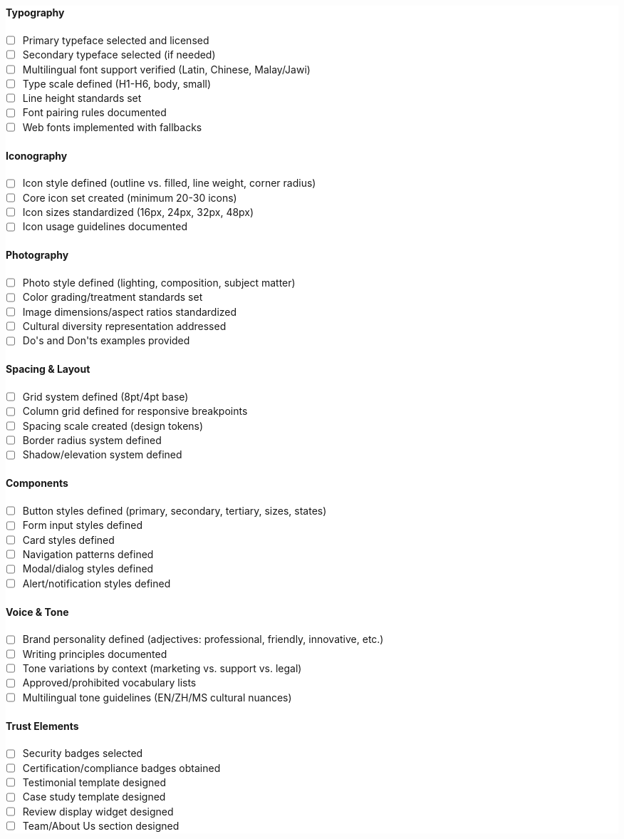#### Typography
- [ ] Primary typeface selected and licensed
- [ ] Secondary typeface selected (if needed)
- [ ] Multilingual font support verified (Latin, Chinese, Malay/Jawi)
- [ ] Type scale defined (H1-H6, body, small)
- [ ] Line height standards set
- [ ] Font pairing rules documented
- [ ] Web fonts implemented with fallbacks

#### Iconography
- [ ] Icon style defined (outline vs. filled, line weight, corner radius)
- [ ] Core icon set created (minimum 20-30 icons)
- [ ] Icon sizes standardized (16px, 24px, 32px, 48px)
- [ ] Icon usage guidelines documented

#### Photography
- [ ] Photo style defined (lighting, composition, subject matter)
- [ ] Color grading/treatment standards set
- [ ] Image dimensions/aspect ratios standardized
- [ ] Cultural diversity representation addressed
- [ ] Do's and Don'ts examples provided

#### Spacing & Layout
- [ ] Grid system defined (8pt/4pt base)
- [ ] Column grid defined for responsive breakpoints
- [ ] Spacing scale created (design tokens)
- [ ] Border radius system defined
- [ ] Shadow/elevation system defined

#### Components
- [ ] Button styles defined (primary, secondary, tertiary, sizes, states)
- [ ] Form input styles defined
- [ ] Card styles defined
- [ ] Navigation patterns defined
- [ ] Modal/dialog styles defined
- [ ] Alert/notification styles defined

#### Voice & Tone
- [ ] Brand personality defined (adjectives: professional, friendly, innovative, etc.)
- [ ] Writing principles documented
- [ ] Tone variations by context (marketing vs. support vs. legal)
- [ ] Approved/prohibited vocabulary lists
- [ ] Multilingual tone guidelines (EN/ZH/MS cultural nuances)

#### Trust Elements
- [ ] Security badges selected
- [ ] Certification/compliance badges obtained
- [ ] Testimonial template designed
- [ ] Case study template designed
- [ ] Review display widget designed
- [ ] Team/About Us section designed
